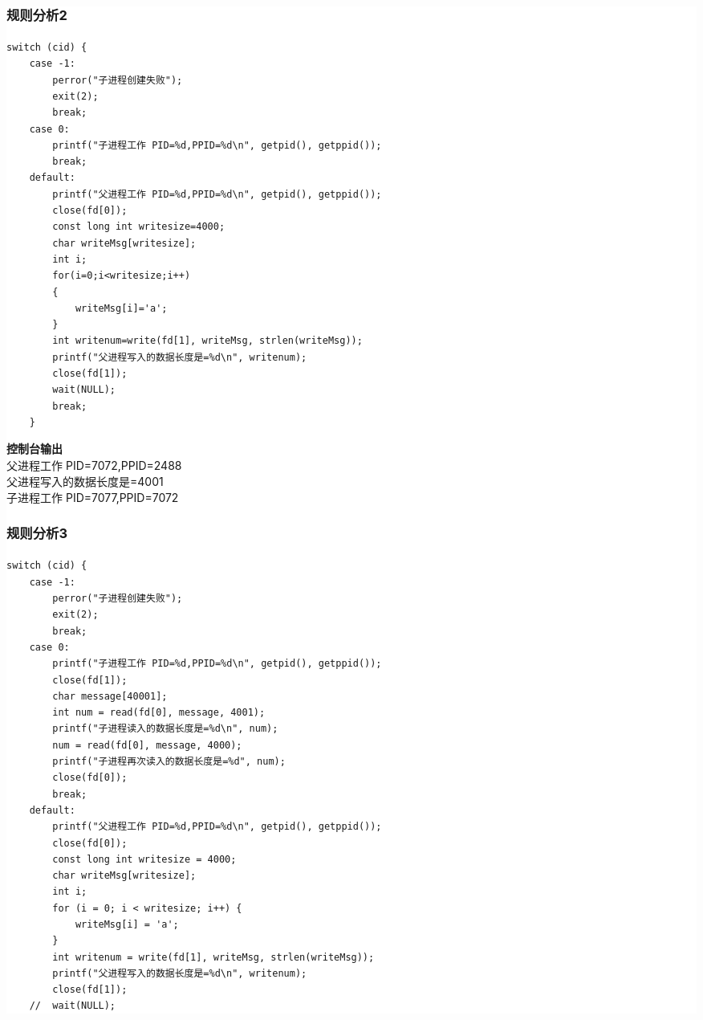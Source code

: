 ### 规则分析2  

```
switch (cid) {
    case -1:
        perror("子进程创建失败");
        exit(2);
        break;
    case 0:
        printf("子进程工作 PID=%d,PPID=%d\n", getpid(), getppid());
        break;
    default:
        printf("父进程工作 PID=%d,PPID=%d\n", getpid(), getppid());
        close(fd[0]);
        const long int writesize=4000;
        char writeMsg[writesize];
        int i;
        for(i=0;i<writesize;i++)
        {
            writeMsg[i]='a';
        }
        int writenum=write(fd[1], writeMsg, strlen(writeMsg));
        printf("父进程写入的数据长度是=%d\n", writenum);
        close(fd[1]);
        wait(NULL);
        break;
    }
```

**控制台输出**  
父进程工作 PID=7072,PPID=2488  
父进程写入的数据长度是=4001  
子进程工作 PID=7077,PPID=7072  

### 规则分析3  

```
switch (cid) {
    case -1:
        perror("子进程创建失败");
        exit(2);
        break;
    case 0:
        printf("子进程工作 PID=%d,PPID=%d\n", getpid(), getppid());
        close(fd[1]);
        char message[40001];
        int num = read(fd[0], message, 4001);
        printf("子进程读入的数据长度是=%d\n", num);
        num = read(fd[0], message, 4000);
        printf("子进程再次读入的数据长度是=%d", num);
        close(fd[0]);
        break;
    default:
        printf("父进程工作 PID=%d,PPID=%d\n", getpid(), getppid());
        close(fd[0]);
        const long int writesize = 4000;
        char writeMsg[writesize];
        int i;
        for (i = 0; i < writesize; i++) {
            writeMsg[i] = 'a';
        }
        int writenum = write(fd[1], writeMsg, strlen(writeMsg));
        printf("父进程写入的数据长度是=%d\n", writenum);
        close(fd[1]);
    //  wait(NULL);
```